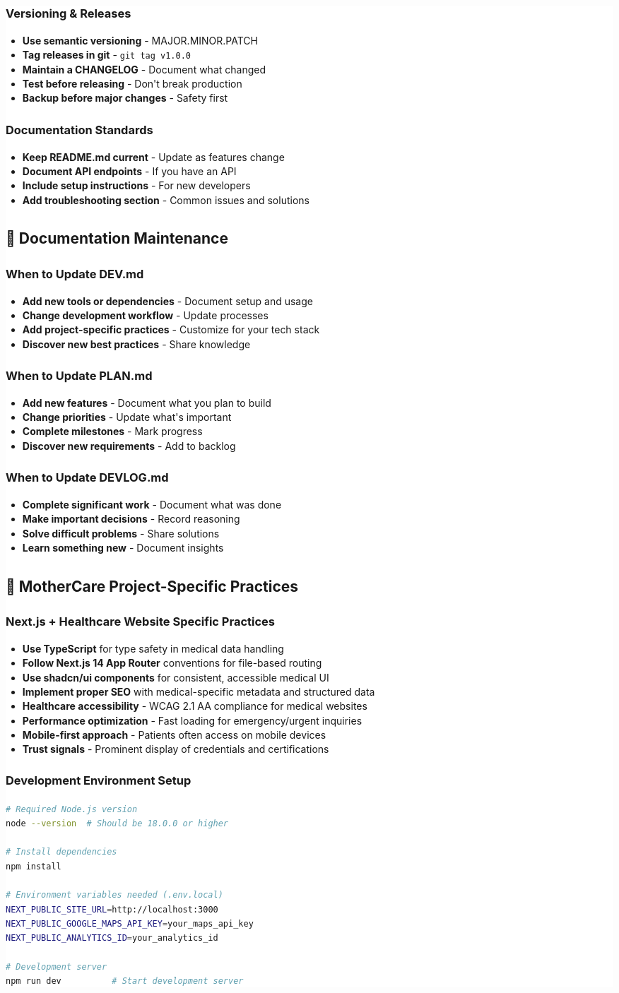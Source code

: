 ### Versioning & Releases
- **Use semantic versioning** - MAJOR.MINOR.PATCH
- **Tag releases in git** - `git tag v1.0.0`
- **Maintain a CHANGELOG** - Document what changed
- **Test before releasing** - Don't break production
- **Backup before major changes** - Safety first

### Documentation Standards
- **Keep README.md current** - Update as features change
- **Document API endpoints** - If you have an API
- **Include setup instructions** - For new developers
- **Add troubleshooting section** - Common issues and solutions

## 📝 Documentation Maintenance

### When to Update DEV.md
- **Add new tools or dependencies** - Document setup and usage
- **Change development workflow** - Update processes
- **Add project-specific practices** - Customize for your tech stack
- **Discover new best practices** - Share knowledge

### When to Update PLAN.md
- **Add new features** - Document what you plan to build
- **Change priorities** - Update what's important
- **Complete milestones** - Mark progress
- **Discover new requirements** - Add to backlog

### When to Update DEVLOG.md
- **Complete significant work** - Document what was done
- **Make important decisions** - Record reasoning
- **Solve difficult problems** - Share solutions
- **Learn something new** - Document insights

## 🎯 MotherCare Project-Specific Practices

### Next.js + Healthcare Website Specific Practices
- **Use TypeScript** for type safety in medical data handling
- **Follow Next.js 14 App Router** conventions for file-based routing
- **Use shadcn/ui components** for consistent, accessible medical UI
- **Implement proper SEO** with medical-specific metadata and structured data
- **Healthcare accessibility** - WCAG 2.1 AA compliance for medical websites
- **Performance optimization** - Fast loading for emergency/urgent inquiries
- **Mobile-first approach** - Patients often access on mobile devices
- **Trust signals** - Prominent display of credentials and certifications

### Development Environment Setup
```bash
# Required Node.js version
node --version  # Should be 18.0.0 or higher

# Install dependencies
npm install

# Environment variables needed (.env.local)
NEXT_PUBLIC_SITE_URL=http://localhost:3000
NEXT_PUBLIC_GOOGLE_MAPS_API_KEY=your_maps_api_key
NEXT_PUBLIC_ANALYTICS_ID=your_analytics_id

# Development server
npm run dev          # Start development server
```